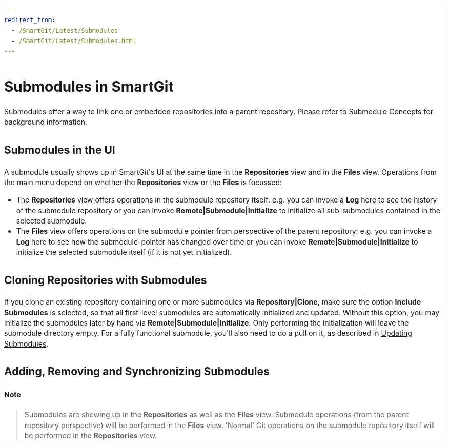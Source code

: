 ```yaml
---
redirect_from:
  - /SmartGit/Latest/Submodules
  - /SmartGit/Latest/Submodules.html
---
```

# Submodules in SmartGit

Submodules offer a way to link one or embedded repositories into a parent repository. Please refer to [Submodule Concepts](../GitConcepts/Submodules.md) for background information.

## Submodules in the UI

A submodule usually shows up in SmartGit's UI at the same time in the
**Repositories** view and in the **Files** view. Operations from the
main menu depend on whether the **Repositories** view or the **Files**
is focussed:

-   The **Repositories** view offers operations in the submodule
    repository itself: e.g. you can invoke a **Log** here to see the
    history of the submodule repository or you can invoke
    **Remote\|Submodule\|Initialize** to initialize all sub-submodules
    contained in the selected submodule.
-   The **Files** view offers operations on the submodule pointer from
    perspective of the parent repository: e.g. you can invoke a **Log**
    here to see how the submodule-pointer has changed over time or you
    can invoke **Remote\|Submodule\|Initialize** to initialize the
    selected submodule itself (if it is not yet initialized).

## Cloning Repositories with Submodules

If you clone an existing repository containing one or more submodules
via **Repository\|Clone**, make sure the option **Include Submodules**
is selected, so that all first-level submodules are automatically
initialized and updated. Without this option, you may initialize the
submodules later by hand via **Remote\|Submodule\|Initialize**. Only
performing the initialization will leave the submodule directory empty.
For a fully functional submodule, you'll also need to do a pull on it,
as described in [Updating Submodules](#updating-submodules).

## Adding, Removing and Synchronizing Submodules


#### Note
>
>
>Submodules are showing up in the **Repositories** as well as the
>**Files** view. Submodule operations (from the parent repository
>perspective) will be performed in the **Files** view. 'Normal' Git
>operations on the submodule repository itself will be performed in the
>**Repositories** view.
>
>
